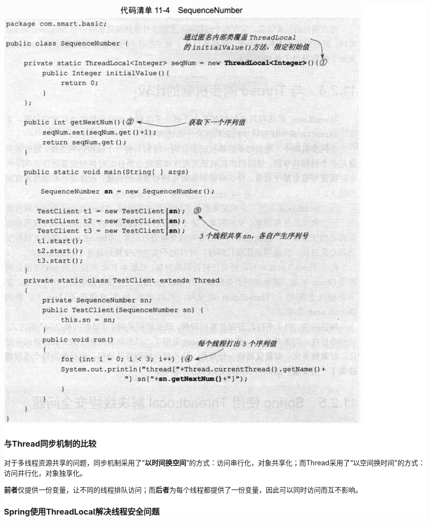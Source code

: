 ![一个ThreadLocal实例](image/example-of-threadlocal.png)

### 与Thread同步机制的比较 ###

对于多线程资源共享的问题，同步机制采用了“**以时间换空间**”的方式：访问串行化，对象共享化；而Thread采用了“以空间换时间”的方式：访问并行化，对象独享化。

**前者**仅提供一份变量，让不同的线程排队访问；而**后者**为每个线程都提供了一份变量，因此可以同时访问而互不影响。


### Spring使用ThreadLocal解决线程安全问题 ###
